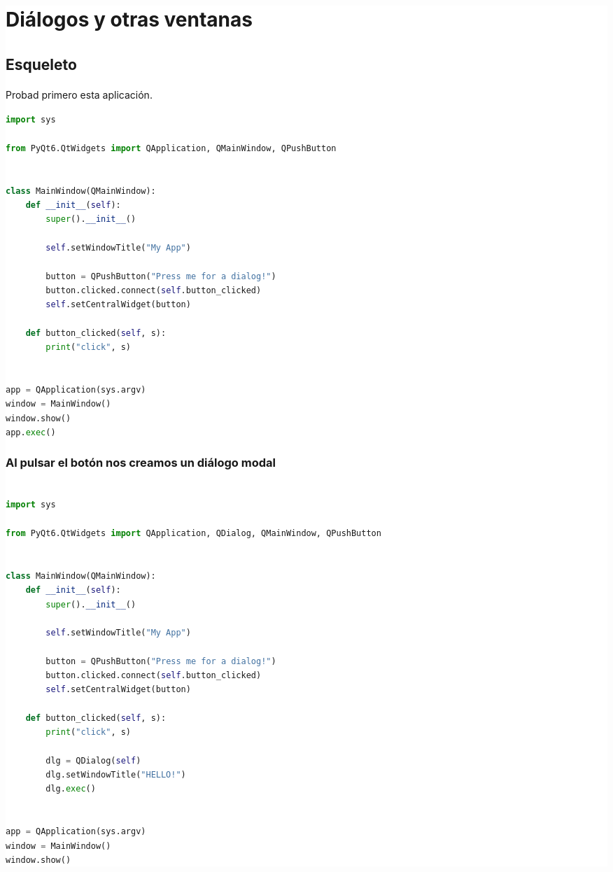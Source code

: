 # Diálogos y otras ventanas

## Esqueleto
Probad primero esta aplicación.

```python
import sys

from PyQt6.QtWidgets import QApplication, QMainWindow, QPushButton


class MainWindow(QMainWindow):
    def __init__(self):
        super().__init__()

        self.setWindowTitle("My App")

        button = QPushButton("Press me for a dialog!")
        button.clicked.connect(self.button_clicked)
        self.setCentralWidget(button)

    def button_clicked(self, s):
        print("click", s)


app = QApplication(sys.argv)
window = MainWindow()
window.show()
app.exec()
```



### Al pulsar el botón nos creamos un diálogo modal 

```python

import sys

from PyQt6.QtWidgets import QApplication, QDialog, QMainWindow, QPushButton


class MainWindow(QMainWindow):
    def __init__(self):
        super().__init__()

        self.setWindowTitle("My App")

        button = QPushButton("Press me for a dialog!")
        button.clicked.connect(self.button_clicked)
        self.setCentralWidget(button)

    def button_clicked(self, s):
        print("click", s)

        dlg = QDialog(self)
        dlg.setWindowTitle("HELLO!")
        dlg.exec()


app = QApplication(sys.argv)
window = MainWindow()
window.show()
```